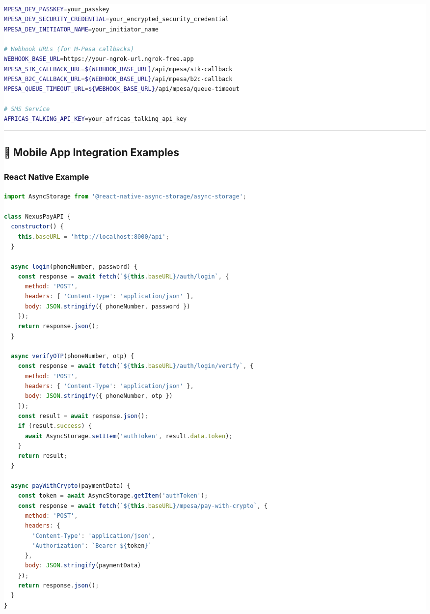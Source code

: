 ```bash
MPESA_DEV_PASSKEY=your_passkey
MPESA_DEV_SECURITY_CREDENTIAL=your_encrypted_security_credential
MPESA_DEV_INITIATOR_NAME=your_initiator_name

# Webhook URLs (for M-Pesa callbacks)
WEBHOOK_BASE_URL=https://your-ngrok-url.ngrok-free.app
MPESA_STK_CALLBACK_URL=${WEBHOOK_BASE_URL}/api/mpesa/stk-callback
MPESA_B2C_CALLBACK_URL=${WEBHOOK_BASE_URL}/api/mpesa/b2c-callback
MPESA_QUEUE_TIMEOUT_URL=${WEBHOOK_BASE_URL}/api/mpesa/queue-timeout

# SMS Service
AFRICAS_TALKING_API_KEY=your_africas_talking_api_key
```

---

## 📱 **Mobile App Integration Examples**

### **React Native Example**
```javascript
import AsyncStorage from '@react-native-async-storage/async-storage';

class NexusPayAPI {
  constructor() {
    this.baseURL = 'http://localhost:8000/api';
  }

  async login(phoneNumber, password) {
    const response = await fetch(`${this.baseURL}/auth/login`, {
      method: 'POST',
      headers: { 'Content-Type': 'application/json' },
      body: JSON.stringify({ phoneNumber, password })
    });
    return response.json();
  }

  async verifyOTP(phoneNumber, otp) {
    const response = await fetch(`${this.baseURL}/auth/login/verify`, {
      method: 'POST',
      headers: { 'Content-Type': 'application/json' },
      body: JSON.stringify({ phoneNumber, otp })
    });
    const result = await response.json();
    if (result.success) {
      await AsyncStorage.setItem('authToken', result.data.token);
    }
    return result;
  }

  async payWithCrypto(paymentData) {
    const token = await AsyncStorage.getItem('authToken');
    const response = await fetch(`${this.baseURL}/mpesa/pay-with-crypto`, {
      method: 'POST',
      headers: {
        'Content-Type': 'application/json',
        'Authorization': `Bearer ${token}`
      },
      body: JSON.stringify(paymentData)
    });
    return response.json();
  }
}
```
